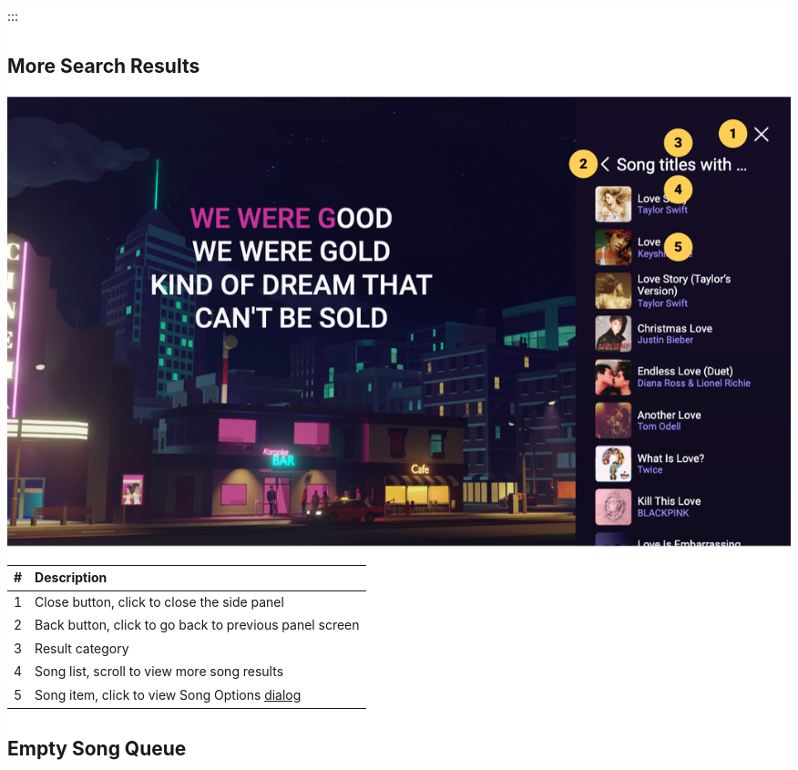 :::

## More Search Results

![More Search Results](img/moreSearchResults.png)

|   # | Description                                                          |
| --: | :------------------------------------------------------------------- |
|   1 | Close button, click to close the side panel                          |
|   2 | Back button, click to go back to previous panel screen               |
|   3 | Result category                                                      |
|   4 | Song list, scroll to view more song results                          |
|   5 | Song item, click to view Song Options [dialog](#queued-song-options) |

## Empty Song Queue

